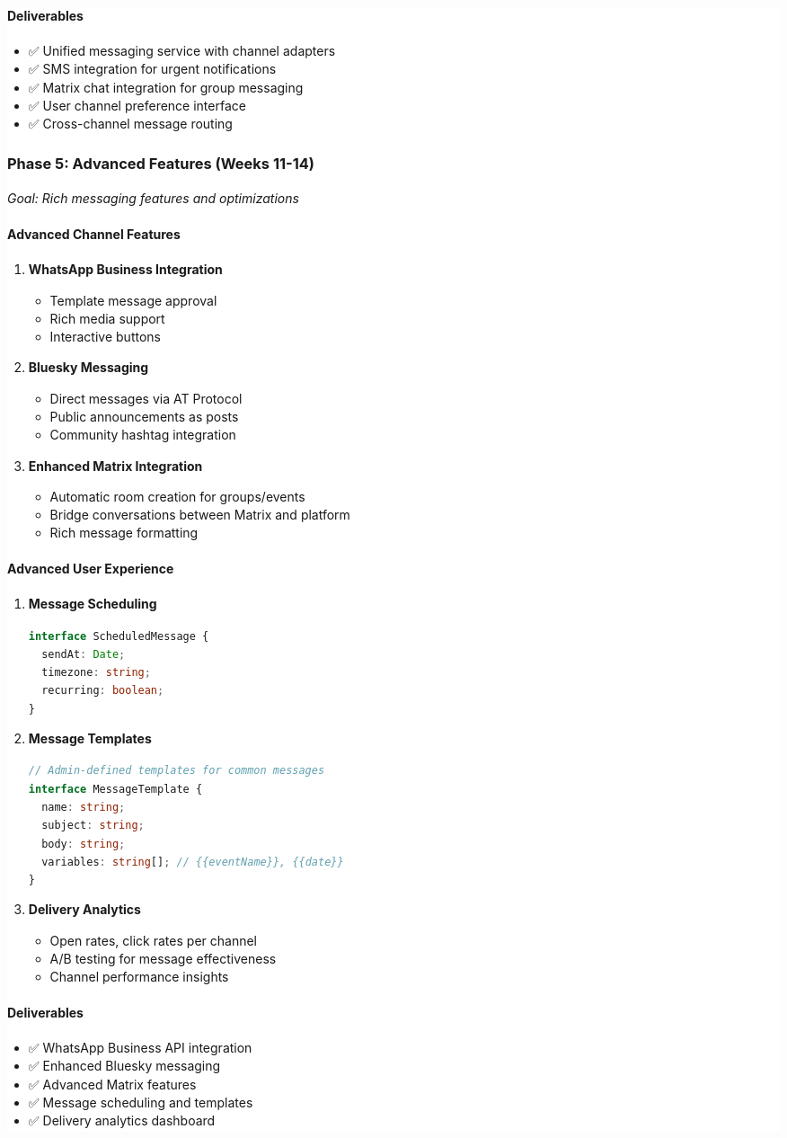 #### **Deliverables**
- ✅ Unified messaging service with channel adapters
- ✅ SMS integration for urgent notifications
- ✅ Matrix chat integration for group messaging
- ✅ User channel preference interface
- ✅ Cross-channel message routing

### **Phase 5: Advanced Features (Weeks 11-14)**
*Goal: Rich messaging features and optimizations*

#### **Advanced Channel Features**
1. **WhatsApp Business Integration**
   - Template message approval
   - Rich media support
   - Interactive buttons

2. **Bluesky Messaging**
   - Direct messages via AT Protocol
   - Public announcements as posts
   - Community hashtag integration

3. **Enhanced Matrix Integration**
   - Automatic room creation for groups/events
   - Bridge conversations between Matrix and platform
   - Rich message formatting

#### **Advanced User Experience**
1. **Message Scheduling**
   ```typescript
   interface ScheduledMessage {
     sendAt: Date;
     timezone: string;
     recurring: boolean;
   }
   ```

2. **Message Templates**
   ```typescript
   // Admin-defined templates for common messages
   interface MessageTemplate {
     name: string;
     subject: string;
     body: string;
     variables: string[]; // {{eventName}}, {{date}}
   }
   ```

3. **Delivery Analytics**
   - Open rates, click rates per channel
   - A/B testing for message effectiveness
   - Channel performance insights

#### **Deliverables**
- ✅ WhatsApp Business API integration
- ✅ Enhanced Bluesky messaging
- ✅ Advanced Matrix features
- ✅ Message scheduling and templates
- ✅ Delivery analytics dashboard
